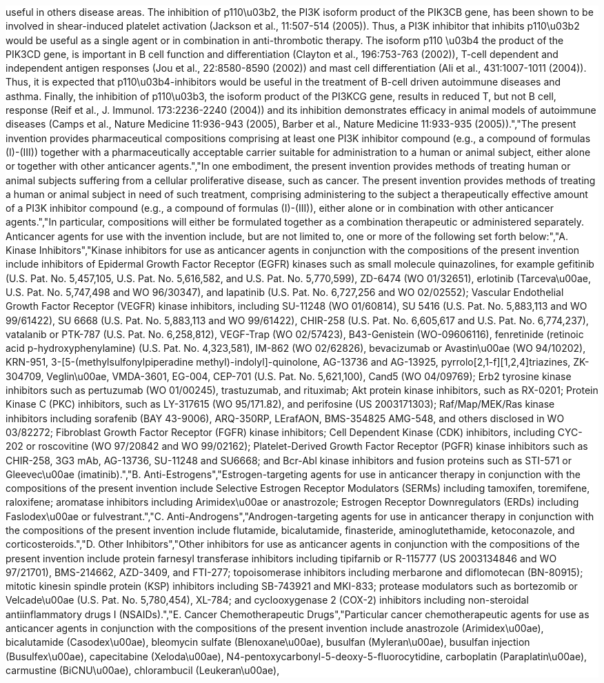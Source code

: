 useful in others disease areas. The inhibition of p110\u03b2, the PI3K isoform product of the PIK3CB gene, has been shown to be involved in shear-induced platelet activation (Jackson et al., 11:507-514 (2005)). Thus, a PI3K inhibitor that inhibits p110\u03b2 would be useful as a single agent or in combination in anti-thrombotic therapy. The isoform p110 \u03b4 the product of the PIK3CD gene, is important in B cell function and differentiation (Clayton et al., 196:753-763 (2002)), T-cell dependent and independent antigen responses (Jou et al., 22:8580-8590 (2002)) and mast cell differentiation (Ali et al., 431:1007-1011 (2004)). Thus, it is expected that p110\u03b4-inhibitors would be useful in the treatment of B-cell driven autoimmune diseases and asthma. Finally, the inhibition of p110\u03b3, the isoform product of the PI3KCG gene, results in reduced T, but not B cell, response (Reif et al., J. Immunol. 173:2236-2240 (2004)) and its inhibition demonstrates efficacy in animal models of autoimmune diseases (Camps et al., Nature Medicine 11:936-943 (2005), Barber et al., Nature Medicine 11:933-935 (2005)).","The present invention provides pharmaceutical compositions comprising at least one PI3K inhibitor compound (e.g., a compound of formulas (I)-(III)) together with a pharmaceutically acceptable carrier suitable for administration to a human or animal subject, either alone or together with other anticancer agents.","In one embodiment, the present invention provides methods of treating human or animal subjects suffering from a cellular proliferative disease, such as cancer. The present invention provides methods of treating a human or animal subject in need of such treatment, comprising administering to the subject a therapeutically effective amount of a PI3K inhibitor compound (e.g., a compound of formulas (I)-(III)), either alone or in combination with other anticancer agents.","In particular, compositions will either be formulated together as a combination therapeutic or administered separately. Anticancer agents for use with the invention include, but are not limited to, one or more of the following set forth below:","A. Kinase Inhibitors","Kinase inhibitors for use as anticancer agents in conjunction with the compositions of the present invention include inhibitors of Epidermal Growth Factor Receptor (EGFR) kinases such as small molecule quinazolines, for example gefitinib (U.S. Pat. No. 5,457,105, U.S. Pat. No. 5,616,582, and U.S. Pat. No. 5,770,599), ZD-6474 (WO 01\/32651), erlotinib (Tarceva\u00ae, U.S. Pat. No. 5,747,498 and WO 96\/30347), and lapatinib (U.S. Pat. No. 6,727,256 and WO 02\/02552); Vascular Endothelial Growth Factor Receptor (VEGFR) kinase inhibitors, including SU-11248 (WO 01\/60814), SU 5416 (U.S. Pat. No. 5,883,113 and WO 99\/61422), SU 6668 (U.S. Pat. No. 5,883,113 and WO 99\/61422), CHIR-258 (U.S. Pat. No. 6,605,617 and U.S. Pat. No. 6,774,237), vatalanib or PTK-787 (U.S. Pat. No. 6,258,812), VEGF-Trap (WO 02\/57423), B43-Genistein (WO-09606116), fenretinide (retinoic acid p-hydroxyphenylamine) (U.S. Pat. No. 4,323,581), IM-862 (WO 02\/62826), bevacizumab or Avastin\u00ae (WO 94\/10202), KRN-951, 3-[5-(methylsulfonylpiperadine methyl)-indolyl]-quinolone, AG-13736 and AG-13925, pyrrolo[2,1-f][1,2,4]triazines, ZK-304709, Veglin\u00ae, VMDA-3601, EG-004, CEP-701 (U.S. Pat. No. 5,621,100), Cand5 (WO 04\/09769); Erb2 tyrosine kinase inhibitors such as pertuzumab (WO 01\/00245), trastuzumab, and rituximab; Akt protein kinase inhibitors, such as RX-0201; Protein Kinase C (PKC) inhibitors, such as LY-317615 (WO 95\/171.82), and perifosine (US 2003171303); Raf\/Map\/MEK\/Ras kinase inhibitors including sorafenib (BAY 43-9006), ARQ-350RP, LErafAON, BMS-354825 AMG-548, and others disclosed in WO 03\/82272; Fibroblast Growth Factor Receptor (FGFR) kinase inhibitors; Cell Dependent Kinase (CDK) inhibitors, including CYC-202 or roscovitine (WO 97\/20842 and WO 99\/02162); Platelet-Derived Growth Factor Receptor (PGFR) kinase inhibitors such as CHIR-258, 3G3 mAb, AG-13736, SU-11248 and SU6668; and Bcr-Abl kinase inhibitors and fusion proteins such as STI-571 or Gleevec\u00ae (imatinib).","B. Anti-Estrogens","Estrogen-targeting agents for use in anticancer therapy in conjunction with the compositions of the present invention include Selective Estrogen Receptor Modulators (SERMs) including tamoxifen, toremifene, raloxifene; aromatase inhibitors including Arimidex\u00ae or anastrozole; Estrogen Receptor Downregulators (ERDs) including Faslodex\u00ae or fulvestrant.","C. Anti-Androgens","Androgen-targeting agents for use in anticancer therapy in conjunction with the compositions of the present invention include flutamide, bicalutamide, finasteride, aminoglutethamide, ketoconazole, and corticosteroids.","D. Other Inhibitors","Other inhibitors for use as anticancer agents in conjunction with the compositions of the present invention include protein farnesyl transferase inhibitors including tipifarnib or R-115777 (US 2003134846 and WO 97\/21701), BMS-214662, AZD-3409, and FTI-277; topoisomerase inhibitors including merbarone and diflomotecan (BN-80915); mitotic kinesin spindle protein (KSP) inhibitors including SB-743921 and MKI-833; protease modulators such as bortezomib or Velcade\u00ae (U.S. Pat. No. 5,780,454), XL-784; and cyclooxygenase 2 (COX-2) inhibitors including non-steroidal antiinflammatory drugs I (NSAIDs).","E. Cancer Chemotherapeutic Drugs","Particular cancer chemotherapeutic agents for use as anticancer agents in conjunction with the compositions of the present invention include anastrozole (Arimidex\u00ae), bicalutamide (Casodex\u00ae), bleomycin sulfate (Blenoxane\u00ae), busulfan (Myleran\u00ae), busulfan injection (Busulfex\u00ae), capecitabine (Xeloda\u00ae), N4-pentoxycarbonyl-5-deoxy-5-fluorocytidine, carboplatin (Paraplatin\u00ae), carmustine (BiCNU\u00ae), chlorambucil (Leukeran\u00ae),